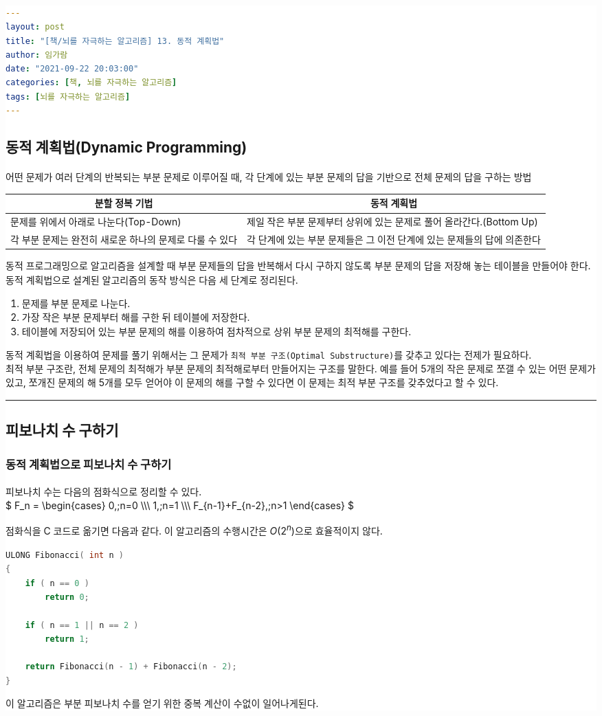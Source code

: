 ```yaml
---
layout: post
title: "[책/뇌를 자극하는 알고리즘] 13. 동적 계획법"
author: 임가람
date: "2021-09-22 20:03:00"
categories: [책, 뇌를 자극하는 알고리즘]
tags: [뇌를 자극하는 알고리즘]
---
```


## 동적 계획법(Dynamic Programming)
어떤 문제가 여러 단계의 반복되는 부분 문제로 이루어질 때, 각 단계에 있는 부분 문제의 답을 기반으로 전체 문제의 답을 구하는 방법<br>

|분할 정복 기법|동적 계획법|
|---|---|
|문제를 위에서 아래로 나눈다(Top-Down)|제일 작은 부분 문제부터 상위에 있는 문제로 풀어 올라간다.(Bottom Up)|
|각 부분 문제는 완전히 새로운 하나의 문제로 다룰 수 있다|각 단계에 있는 부분 문제들은 그 이전 단계에 있는 문제들의 답에 의존한다|

동적 프로그래밍으로 알고리즘을 설계할 때 부분 문제들의 답을 반복해서 다시 구하지 않도록 부분 문제의 답을 저장해 놓는 테이블을 만들어야 한다.<br>
동적 계획법으로 설계된 알고리즘의 동작 방식은 다음 세 단계로 정리된다.<br>
1. 문제를 부분 문제로 나눈다.
2. 가장 작은 부분 문제부터 해를 구한 뒤 테이블에 저장한다.
3. 테이블에 저장되어 있는 부분 문제의 해를 이용하여 점차적으로 상위 부분 문제의 최적해를 구한다.

동적 계획법을 이용하여 문제를 풀기 위해서는 그 문제가 `최적 부분 구조(Optimal Substructure)`를 갖추고 있다는 전제가 필요하다.<br>
최적 부분 구조란, 전체 문제의 최적해가 부분 문제의 최적해로부터 만들어지는 구조를 말한다. 예를 들어 5개의 작은 문제로 쪼갤 수 있는 어떤 문제가 있고, 쪼개진 문제의 해 5개를 모두 얻어야 이 문제의 해를 구할 수 있다면 이 문제는 최적 부분 구조를 갖추었다고 할 수 있다.<br>

---
## 피보나치 수 구하기
### 동적 계획법으로 피보나치 수 구하기
피보나치 수는 다음의 점화식으로 정리할 수 있다.<br>
$
F_n =
\begin{cases}
0,\;n=0 \\\\\\
1,\;n=1 \\\\\\
F_{n-1}+F_{n-2},\;n>1
\end{cases}
$

점화식을 C 코드로 옮기면 다음과 같다. 이 알고리즘의 수행시간은 $O(2^n)$으로 효율적이지 않다.<br>
```c
ULONG Fibonacci( int n ) 
{
    if ( n == 0 )
        return 0;

    if ( n == 1 || n == 2 )
        return 1;
    
    return Fibonacci(n - 1) + Fibonacci(n - 2);
}
```
이 알고리즘은 부분 피보나치 수를 얻기 위한 중복 계산이 수없이 일어나게된다.<br>